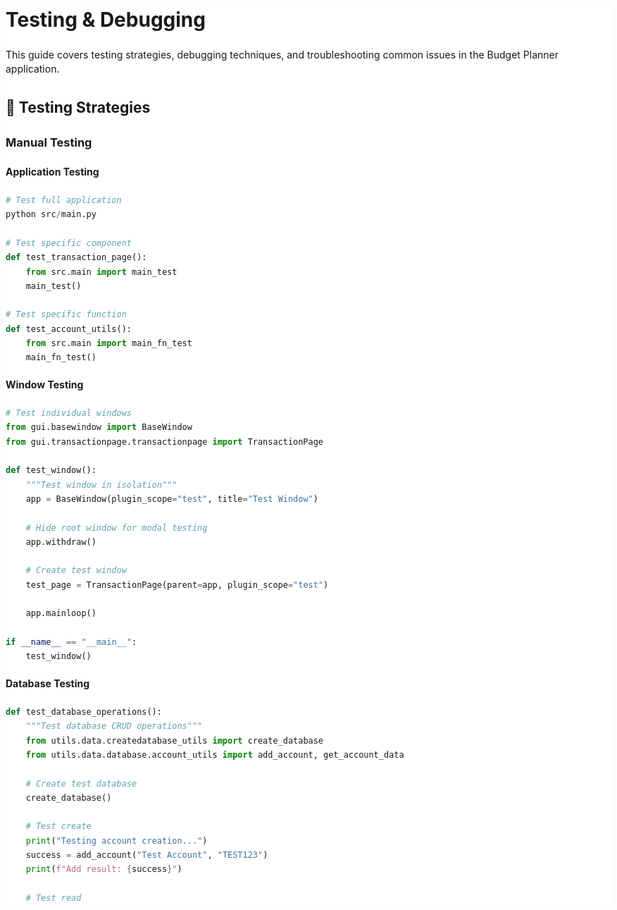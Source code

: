 # Testing & Debugging

This guide covers testing strategies, debugging techniques, and troubleshooting common issues in the Budget Planner application.

## 🧪 Testing Strategies

### Manual Testing

#### Application Testing
```python
# Test full application
python src/main.py

# Test specific component
def test_transaction_page():
    from src.main import main_test
    main_test()

# Test specific function  
def test_account_utils():
    from src.main import main_fn_test
    main_fn_test()
```

#### Window Testing
```python
# Test individual windows
from gui.basewindow import BaseWindow
from gui.transactionpage.transactionpage import TransactionPage

def test_window():
    """Test window in isolation"""
    app = BaseWindow(plugin_scope="test", title="Test Window")
    
    # Hide root window for modal testing
    app.withdraw()  
    
    # Create test window
    test_page = TransactionPage(parent=app, plugin_scope="test")
    
    app.mainloop()

if __name__ == "__main__":
    test_window()
```

#### Database Testing
```python
def test_database_operations():
    """Test database CRUD operations"""
    from utils.data.createdatabase_utils import create_database
    from utils.data.database.account_utils import add_account, get_account_data
    
    # Create test database
    create_database()
    
    # Test create
    print("Testing account creation...")
    success = add_account("Test Account", "TEST123")
    print(f"Add result: {success}")
    
    # Test read
```